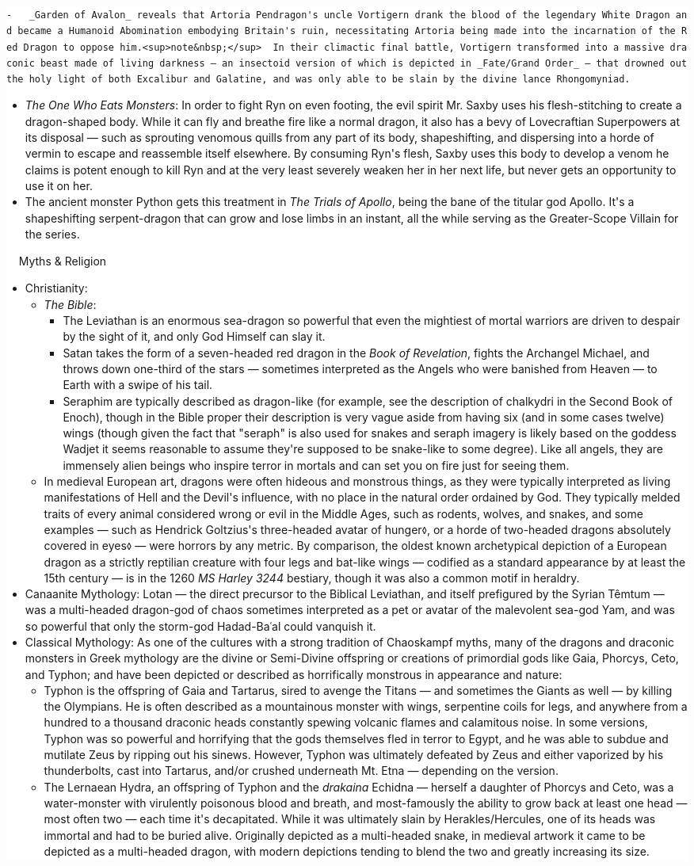     -   _Garden of Avalon_ reveals that Artoria Pendragon's uncle Vortigern drank the blood of the legendary White Dragon and became a Humanoid Abomination embodying Britain's ruin, necessitating Artoria being made into the incarnation of the Red Dragon to oppose him.<sup>note&nbsp;</sup>  In their climactic final battle, Vortigern transformed into a massive draconic beast made of living darkness — an insectoid version of which is depicted in _Fate/Grand Order_ — that drowned out the holy light of both Excalibur and Galatine, and was only able to be slain by the divine lance Rhongomyniad.
-   _The One Who Eats Monsters_: In order to fight Ryn on even footing, the evil spirit Mr. Saxby uses his flesh-stitching to create a dragon-shaped body. While it can fly and breathe fire like a normal dragon, it also has a bevy of Lovecraftian Superpowers at its disposal — such as sprouting venomous quills from any part of its body, shapeshifting, and dispersing into a horde of vermin to escape and reassemble itself elsewhere. By consuming Ryn's flesh, Saxby uses this body to develop a venom he claims is potent enough to kill Ryn and at the very least severely weaken her in her next life, but never gets an opportunity to use it on her.
-   The ancient monster Python gets this treatment in _The Trials of Apollo_, being the bane of the titular god Apollo. It's a shapeshifting serpent-dragon that can grow and lose limbs in an instant, all the while serving as the Greater-Scope Villain for the series.

    Myths & Religion 

-   Christianity:
    -   _The Bible_:
        -   The Leviathan is an enormous sea-dragon so powerful that even the mightiest of mortal warriors are driven to despair by the sight of it, and only God Himself can slay it.
        -   Satan takes the form of a seven-headed red dragon in the _Book of Revelation_, fights the Archangel Michael, and throws down one-third of the stars — sometimes interpreted as the Angels who were banished from Heaven — to Earth with a swipe of his tail.
        -   Seraphim are typically described as dragon-like (for example, see the description of chalkydri in the Second Book of Enoch), though in the Bible proper their description is very vague aside from having six (and in some cases twelve) wings (though given the fact that "seraph" is also used for snakes and seraph imagery is likely based on the goddess Wadjet it seems reasonable to assume they're supposed to be snake-like to some degree). Like all angels, they are immensely alien beings who inspire terror in mortals and can set you on fire just for seeing them.
    -   In medieval European art, dragons were often hideous and monstrous things, as they were typically interpreted as living manifestations of Hell and the Devil's influence, with no place in the natural order ordained by God. They typically melded traits of every animal considered wrong or evil in the Middle Ages, such as rodents, wolves, and snakes, and some examples — such as Hendrick Goltzius's three-headed avatar of hunger<small>◊</small>, or a horde of two-headed dragons absolutely covered in eyes<small>◊</small> — were horrors by any metric. By comparison, the oldest known archetypical depiction of a European dragon as a strictly reptilian creature with four legs and bat-like wings — codified as a standard appearance by at least the 15th century — is in the 1260 _MS Harley 3244_ bestiary, though it was also a common motif in heraldry.
-   Canaanite Mythology: Lotan — the direct precursor to the Biblical Leviathan, and itself prefigured by the Syrian Têmtum — was a multi-headed dragon-god of chaos sometimes interpreted as a pet or avatar of the malevolent sea-god Yam, and was so powerful that only the storm-god Hadad-Baʿal could vanquish it.
-   Classical Mythology: As one of the cultures with a strong tradition of Chaoskampf myths, many of the dragons and draconic monsters in Greek mythology are the divine or Semi-Divine offspring or creations of primordial gods like Gaia, Phorcys, Ceto, and Typhon; and have been depicted or described as horrifically monstrous in appearance and nature:
    -   Typhon is the offspring of Gaia and Tartarus, sired to avenge the Titans — and sometimes the Giants as well — by killing the Olympians. He is often described as a mountainous monster with wings, serpentine coils for legs, and anywhere from a hundred to a thousand draconic heads constantly spewing volcanic flames and calamitous noise. In some versions, Typhon was so powerful and horrifying that the gods themselves fled in terror to Egypt, and he was able to subdue and mutilate Zeus by ripping out his sinews. However, Typhon was ultimately defeated by Zeus and either vaporized by his thunderbolts, cast into Tartarus, and/or crushed underneath Mt. Etna — depending on the version.
    -   The Lernaean Hydra, an offspring of Typhon and the _drakaina_ Echidna — herself a daughter of Phorcys and Ceto, was a water-monster with virulently poisonous blood and breath, and most-famously the ability to grow back at least one head — most often two — each time it's decapitated. While it was ultimately slain by Herakles/Hercules, one of its heads was immortal and had to be buried alive. Originally depicted as a multi-headed snake, in medieval artwork it came to be depicted as a multi-headed dragon, with modern depictions tending to blend the two and greatly increasing its size.